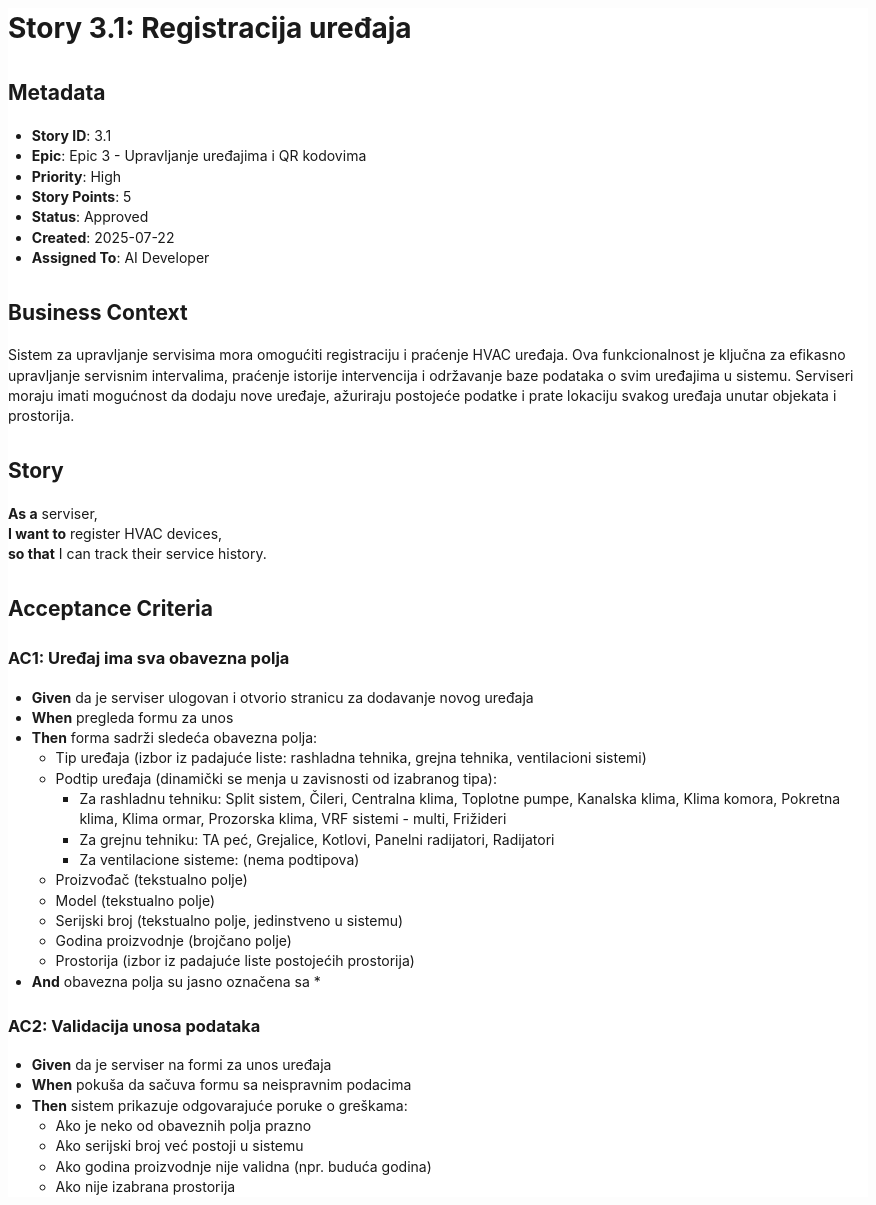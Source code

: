 # Story 3.1: Registracija uređaja

## Metadata
- **Story ID**: 3.1
- **Epic**: Epic 3 - Upravljanje uređajima i QR kodovima
- **Priority**: High
- **Story Points**: 5
- **Status**: Approved
- **Created**: 2025-07-22
- **Assigned To**: AI Developer


## Business Context
Sistem za upravljanje servisima mora omogućiti registraciju i praćenje HVAC uređaja. Ova funkcionalnost je ključna za efikasno upravljanje servisnim intervalima, praćenje istorije intervencija i održavanje baze podataka o svim uređajima u sistemu. Serviseri moraju imati mogućnost da dodaju nove uređaje, ažuriraju postojeće podatke i prate lokaciju svakog uređaja unutar objekata i prostorija.

## Story
**As a** serviser,  
**I want to** register HVAC devices,  
**so that** I can track their service history.

## Acceptance Criteria

### AC1: Uređaj ima sva obavezna polja
- **Given** da je serviser ulogovan i otvorio stranicu za dodavanje novog uređaja
- **When** pregleda formu za unos
- **Then** forma sadrži sledeća obavezna polja:
  - Tip uređaja (izbor iz padajuće liste: rashladna tehnika, grejna tehnika, ventilacioni sistemi)
  - Podtip uređaja (dinamički se menja u zavisnosti od izabranog tipa):
    - Za rashladnu tehniku: Split sistem, Čileri, Centralna klima, Toplotne pumpe, Kanalska klima, Klima komora, Pokretna klima, Klima ormar, Prozorska klima, VRF sistemi - multi, Frižideri
    - Za grejnu tehniku: TA peć, Grejalice, Kotlovi, Panelni radijatori, Radijatori
    - Za ventilacione sisteme: (nema podtipova)
  - Proizvođač (tekstualno polje)
  - Model (tekstualno polje)
  - Serijski broj (tekstualno polje, jedinstveno u sistemu)
  - Godina proizvodnje (brojčano polje)
  - Prostorija (izbor iz padajuće liste postojećih prostorija)
- **And** obavezna polja su jasno označena sa *

### AC2: Validacija unosa podataka
- **Given** da je serviser na formi za unos uređaja
- **When** pokuša da sačuva formu sa neispravnim podacima
- **Then** sistem prikazuje odgovarajuće poruke o greškama:
  - Ako je neko od obaveznih polja prazno
  - Ako serijski broj već postoji u sistemu
  - Ako godina proizvodnje nije validna (npr. buduća godina)
  - Ako nije izabrana prostorija
